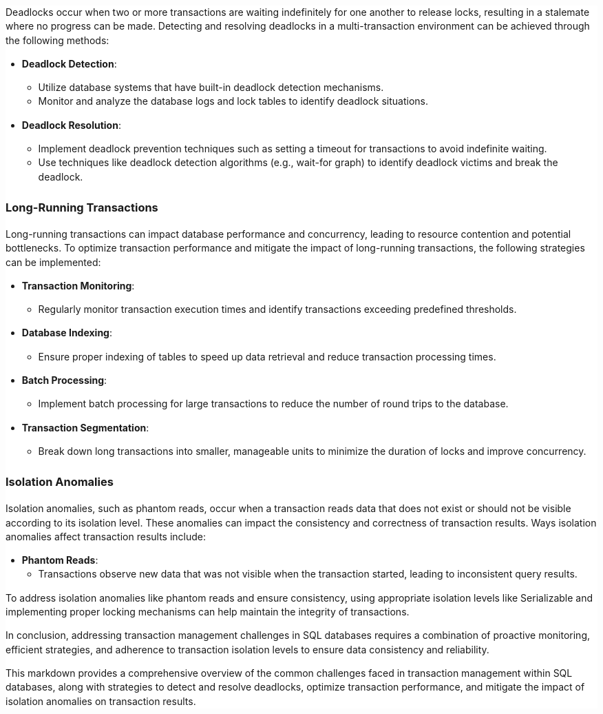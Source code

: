 Deadlocks occur when two or more transactions are waiting indefinitely for one another to release locks, resulting in a stalemate where no progress can be made. Detecting and resolving deadlocks in a multi-transaction environment can be achieved through the following methods:

- **Deadlock Detection**:
  - Utilize database systems that have built-in deadlock detection mechanisms.
  - Monitor and analyze the database logs and lock tables to identify deadlock situations.

- **Deadlock Resolution**:
  - Implement deadlock prevention techniques such as setting a timeout for transactions to avoid indefinite waiting.
  - Use techniques like deadlock detection algorithms (e.g., wait-for graph) to identify deadlock victims and break the deadlock.

### **Long-Running Transactions**

Long-running transactions can impact database performance and concurrency, leading to resource contention and potential bottlenecks. To optimize transaction performance and mitigate the impact of long-running transactions, the following strategies can be implemented:

- **Transaction Monitoring**:
  - Regularly monitor transaction execution times and identify transactions exceeding predefined thresholds.

- **Database Indexing**:
  - Ensure proper indexing of tables to speed up data retrieval and reduce transaction processing times.

- **Batch Processing**:
  - Implement batch processing for large transactions to reduce the number of round trips to the database.

- **Transaction Segmentation**:
  - Break down long transactions into smaller, manageable units to minimize the duration of locks and improve concurrency.

### **Isolation Anomalies**

Isolation anomalies, such as phantom reads, occur when a transaction reads data that does not exist or should not be visible according to its isolation level. These anomalies can impact the consistency and correctness of transaction results. Ways isolation anomalies affect transaction results include:

- **Phantom Reads**:
  - Transactions observe new data that was not visible when the transaction started, leading to inconsistent query results.

To address isolation anomalies like phantom reads and ensure consistency, using appropriate isolation levels like Serializable and implementing proper locking mechanisms can help maintain the integrity of transactions.

In conclusion, addressing transaction management challenges in SQL databases requires a combination of proactive monitoring, efficient strategies, and adherence to transaction isolation levels to ensure data consistency and reliability.

This markdown provides a comprehensive overview of the common challenges faced in transaction management within SQL databases, along with strategies to detect and resolve deadlocks, optimize transaction performance, and mitigate the impact of isolation anomalies on transaction results.
